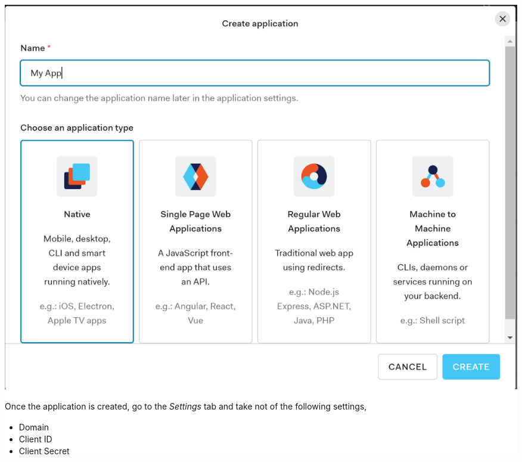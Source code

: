  ![alt](./images/4_create_applications.png)

Once the application is created, go to the *Settings* tab and take not of the following settings, 

- Domain
- Client ID 
- Client Secret
